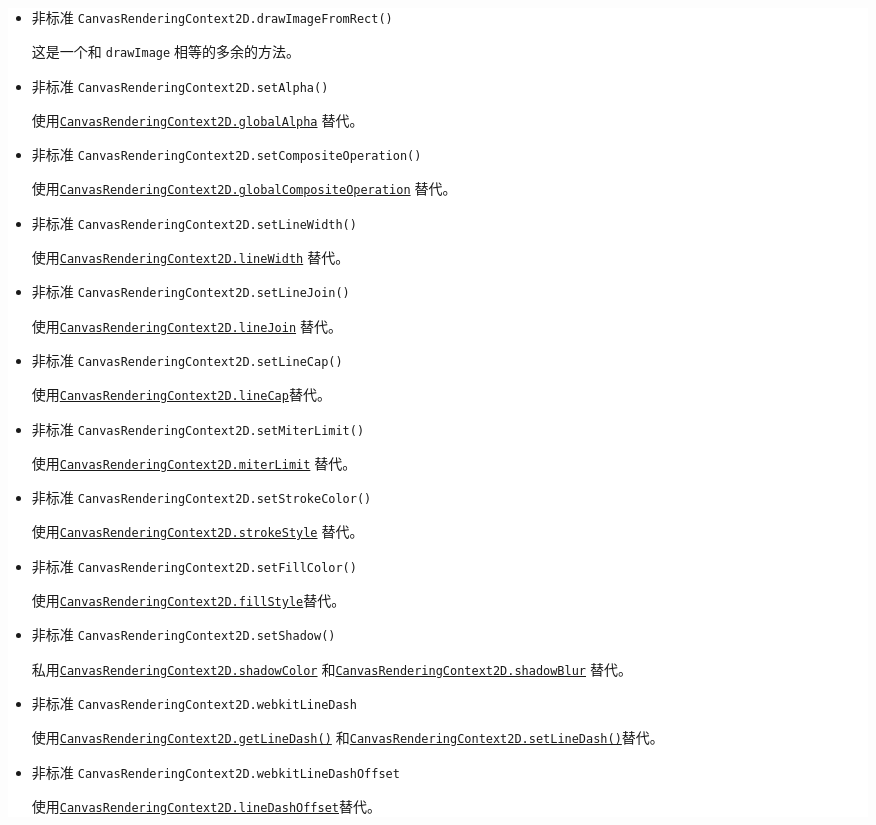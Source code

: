 - 非标准 `CanvasRenderingContext2D.drawImageFromRect()`

  这是一个和 `drawImage` 相等的多余的方法。

- 非标准 `CanvasRenderingContext2D.setAlpha()`

  使用[`CanvasRenderingContext2D.globalAlpha`](https://developer.mozilla.org/zh-CN/docs/Web/API/CanvasRenderingContext2D/globalAlpha) 替代。

- 非标准 `CanvasRenderingContext2D.setCompositeOperation()`

  使用[`CanvasRenderingContext2D.globalCompositeOperation`](https://developer.mozilla.org/zh-CN/docs/Web/API/CanvasRenderingContext2D/globalCompositeOperation) 替代。

- 非标准 `CanvasRenderingContext2D.setLineWidth()`

  使用[`CanvasRenderingContext2D.lineWidth`](https://developer.mozilla.org/zh-CN/docs/Web/API/CanvasRenderingContext2D/lineWidth) 替代。




- 非标准 `CanvasRenderingContext2D.setLineJoin()`

  使用[`CanvasRenderingContext2D.lineJoin`](https://developer.mozilla.org/zh-CN/docs/Web/API/CanvasRenderingContext2D/lineJoin) 替代。

- 非标准 `CanvasRenderingContext2D.setLineCap()`

  使用[`CanvasRenderingContext2D.lineCap`](https://developer.mozilla.org/zh-CN/docs/Web/API/CanvasRenderingContext2D/lineCap)替代。

- 非标准 `CanvasRenderingContext2D.setMiterLimit()`

  使用[`CanvasRenderingContext2D.miterLimit`](https://developer.mozilla.org/zh-CN/docs/Web/API/CanvasRenderingContext2D/miterLimit) 替代。

- 非标准 `CanvasRenderingContext2D.setStrokeColor()`

  使用[`CanvasRenderingContext2D.strokeStyle`](https://developer.mozilla.org/zh-CN/docs/Web/API/CanvasRenderingContext2D/strokeStyle) 替代。

- 非标准 `CanvasRenderingContext2D.setFillColor()`

  使用[`CanvasRenderingContext2D.fillStyle`](https://developer.mozilla.org/zh-CN/docs/Web/API/CanvasRenderingContext2D/fillStyle)替代。

- 非标准 `CanvasRenderingContext2D.setShadow()`

  私用[`CanvasRenderingContext2D.shadowColor`](https://developer.mozilla.org/zh-CN/docs/Web/API/CanvasRenderingContext2D/shadowColor) 和[`CanvasRenderingContext2D.shadowBlur`](https://developer.mozilla.org/zh-CN/docs/Web/API/CanvasRenderingContext2D/shadowBlur) 替代。

- 非标准 `CanvasRenderingContext2D.webkitLineDash`

  使用[`CanvasRenderingContext2D.getLineDash()`](https://developer.mozilla.org/zh-CN/docs/Web/API/CanvasRenderingContext2D/getLineDash) 和[`CanvasRenderingContext2D.setLineDash()`](https://developer.mozilla.org/zh-CN/docs/Web/API/CanvasRenderingContext2D/setLineDash)替代。

- 非标准 `CanvasRenderingContext2D.webkitLineDashOffset`

  使用[`CanvasRenderingContext2D.lineDashOffset`](https://developer.mozilla.org/zh-CN/docs/Web/API/CanvasRenderingContext2D/lineDashOffset)替代。
